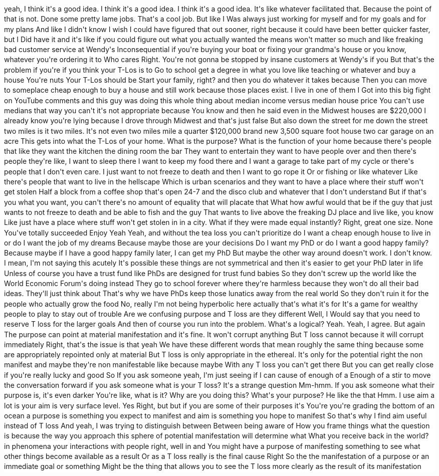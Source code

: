 yeah, I think it's a good idea. I think it's a good idea. I think it's a good idea. It's like whatever facilitated that. Because the point of that is not. Done some pretty lame jobs. That's a cool job. But like I Was always just working for myself and for my goals and for my plans And like I didn't know I wish I could have figured that out sooner, right because it could have been better quicker faster, but I Did have it and it's like if you could figure out what you actually wanted the means won't matter so much and like freaking bad customer service at Wendy's Inconsequential if you're buying your boat or fixing your grandma's house or you know, whatever you're ordering it to Who cares Right. You're not gonna be stopped by insane customers at Wendy's if you But that's the problem if you're if you think your T-Los is to Go to school get a degree in what you love like teaching or whatever and buy a house You're nuts Your T-Los should be Start your family, right? and then you do whatever it takes because Then you can move to someplace cheap enough to buy a house and still work because those places exist. I live in one of them I Got into this big fight on YouTube comments and this guy was doing this whole thing about median income versus median house price You can't use medians that way you can't it's not appropriate because You know and then he said even in the Midwest houses are $220,000 I already know you're lying because I drove through Midwest and that's just false But also down the street for me down the street two miles is it two miles. It's not even two miles mile a quarter $120,000 brand new 3,500 square foot house two car garage on an acre This gets into what the T-Los of your home. What is the purpose? What is the function of your home because there's people that like they want the kitchen the dining room the bar They want to entertain they want to have people over and then there's people they're like, I want to sleep there I want to keep my food there and I want a garage to take part of my cycle or there's people that I don't even care. I just want to not freeze to death and then I want to go rope it Or or fishing or like whatever Like there's people that want to live in the hellscape Which is urban scenarios and they want to have a place where their stuff won't get stolen Half a block from a coffee shop that's open 24-7 and the disco club and whatever that I don't understand But if that's you what you want, you can't there's no amount of equality that will placate that What how awful would that be if the guy that just wants to not freeze to death and be able to fish and the guy That wants to live above the freaking DJ place and live like, you know Like just have a place where stuff won't get stolen in in a city. What if they were made equal instantly? Right, great one size. None You've totally succeeded Enjoy Yeah Yeah, and without the tea loss you can't prioritize do I want a cheap enough house to live in or do I want the job of my dreams Because maybe those are your decisions Do I want my PhD or do I want a good happy family? Because maybe if I have a good happy family later, I can get my PhD But maybe the other way around doesn't work. I don't know. I mean, I'm not saying this acutely It's possible these things are not symmetrical and then it's easier to get your PhD later in life Unless of course you have a trust fund like PhDs are designed for trust fund babies So they don't screw up the world like the World Economic Forum's doing instead They go to school forever where they're harmless because they won't do all their bad ideas. They'll just think about That's why we have PhDs keep those lunatics away from the real world So they don't ruin it for the people who actually grow the food No, really I'm not being hyperbolic here actually that's what it's for It's a game for wealthy people to play to stay out of trouble Are we confusing purpose and T loss are they different Well, I Would say that you need to reserve T loss for the larger goals And then of course you run into the problem. What's a logical? Yeah. Yeah, I agree. But again The purpose can point at material manifestation and it's fine. It won't corrupt anything But T loss cannot because it will corrupt immediately Right, that's the issue is that yeah We have these different words that mean roughly the same thing because some are appropriately repointed only at material But T loss is only appropriate in the ethereal. It's only for the potential right the non manifest and maybe they're non manifestable like because maybe With any T loss you can't get there But you can get really close if you're really lucky and good So If you ask someone yeah, I'm just seeing if I can cause of enough of a Enough of a stir to move the conversation forward if you ask someone what is your T loss? It's a strange question Mm-hmm. If you ask someone what their purpose is, it's even darker You're like, what is it? Why are you doing this? What's your purpose? He like the that Hmm. I use aim a lot is your aim is very surface level. Yes Right, but but if you are some of their purposes it's You're you're grading the bottom of an ocean a purpose is something you expect to manifest and aim is something you hope to manifest So that's why I find aim useful instead of T loss And yeah, I was trying to distinguish between Between being aware of How you frame things what the question is because the way you approach this sphere of potential manifestation will determine what What you receive back in the world? in phenomena your interactions with people right, well in and You might have a purpose of manifesting something to see what other things become available as a result Or as a T loss really is the final cause Right So the the manifestation of a purpose or an immediate goal or something Might be the thing that allows you to see the T loss more clearly as the result of its manifestation